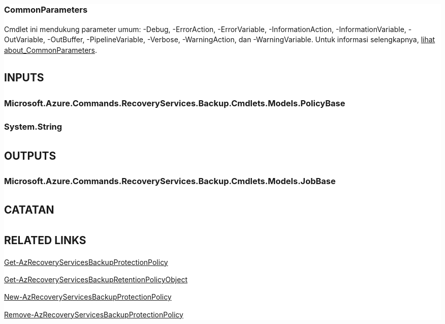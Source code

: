 ### CommonParameters
Cmdlet ini mendukung parameter umum: -Debug, -ErrorAction, -ErrorVariable, -InformationAction, -InformationVariable, -OutVariable, -OutBuffer, -PipelineVariable, -Verbose, -WarningAction, dan -WarningVariable. Untuk informasi selengkapnya, [lihat about_CommonParameters](http://go.microsoft.com/fwlink/?LinkID=113216).

## INPUTS

### Microsoft.Azure.Commands.RecoveryServices.Backup.Cmdlets.Models.PolicyBase

### System.String

## OUTPUTS

### Microsoft.Azure.Commands.RecoveryServices.Backup.Cmdlets.Models.JobBase

## CATATAN

## RELATED LINKS

[Get-AzRecoveryServicesBackupProtectionPolicy](./Get-AzRecoveryServicesBackupProtectionPolicy.md)

[Get-AzRecoveryServicesBackupRetentionPolicyObject](./Get-AzRecoveryServicesBackupRetentionPolicyObject.md)

[New-AzRecoveryServicesBackupProtectionPolicy](./New-AzRecoveryServicesBackupProtectionPolicy.md)

[Remove-AzRecoveryServicesBackupProtectionPolicy](./Remove-AzRecoveryServicesBackupProtectionPolicy.md)


